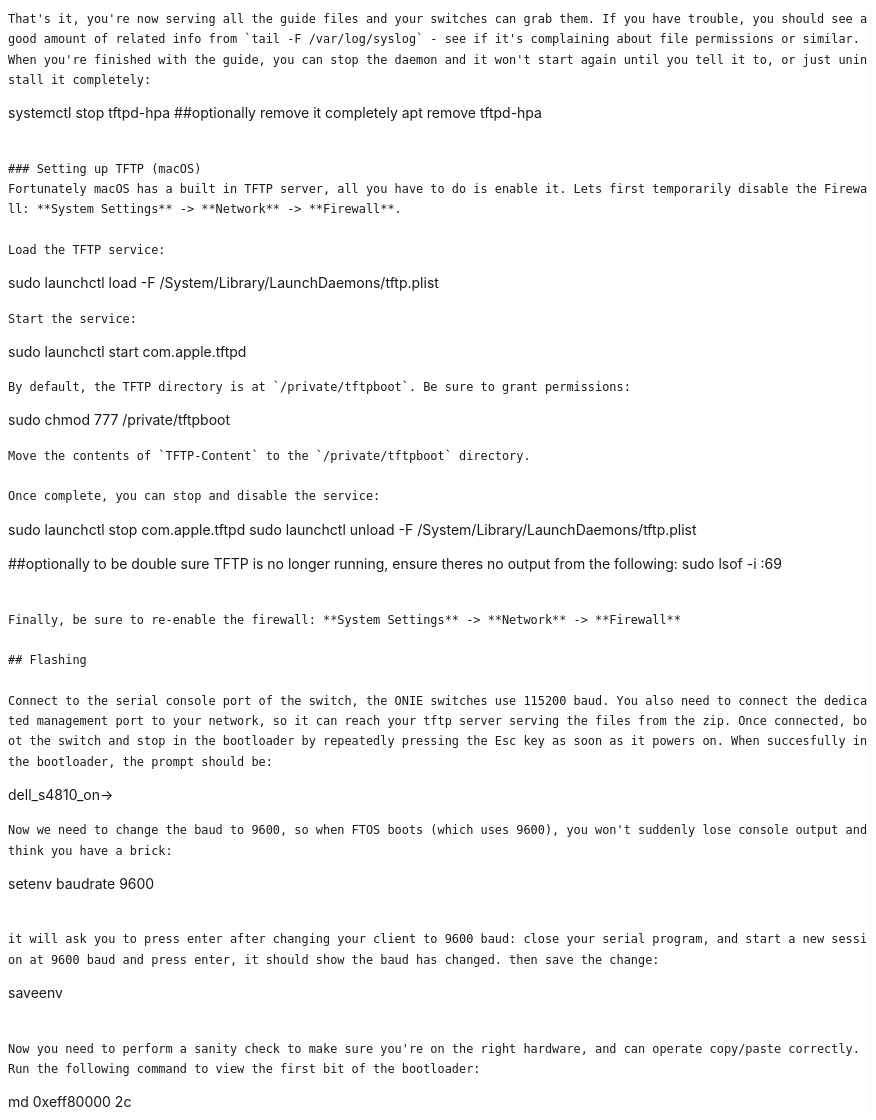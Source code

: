 ```
That's it, you're now serving all the guide files and your switches can grab them. If you have trouble, you should see a good amount of related info from `tail -F /var/log/syslog` - see if it's complaining about file permissions or similar. When you're finished with the guide, you can stop the daemon and it won't start again until you tell it to, or just uninstall it completely:
```
systemctl stop tftpd-hpa
##optionally remove it completely
apt remove tftpd-hpa
```

### Setting up TFTP (macOS)
Fortunately macOS has a built in TFTP server, all you have to do is enable it. Lets first temporarily disable the Firewall: **System Settings** -> **Network** -> **Firewall**.

Load the TFTP service:
```
sudo launchctl load -F /System/Library/LaunchDaemons/tftp.plist
```
Start the service:
```
sudo launchctl start com.apple.tftpd
```
By default, the TFTP directory is at `/private/tftpboot`. Be sure to grant permissions:
```
sudo chmod 777 /private/tftpboot
```
Move the contents of `TFTP-Content` to the `/private/tftpboot` directory.

Once complete, you can stop and disable the service:
```
sudo launchctl stop com.apple.tftpd
sudo launchctl unload -F /System/Library/LaunchDaemons/tftp.plist

##optionally to be double sure TFTP is no longer running, ensure theres no output from the following:
sudo lsof -i :69
```

Finally, be sure to re-enable the firewall: **System Settings** -> **Network** -> **Firewall**

## Flashing

Connect to the serial console port of the switch, the ONIE switches use 115200 baud. You also need to connect the dedicated management port to your network, so it can reach your tftp server serving the files from the zip. Once connected, boot the switch and stop in the bootloader by repeatedly pressing the Esc key as soon as it powers on. When succesfully in the bootloader, the prompt should be:
```
dell_s4810_on->
```
Now we need to change the baud to 9600, so when FTOS boots (which uses 9600), you won't suddenly lose console output and think you have a brick:
```
setenv baudrate 9600
```

it will ask you to press enter after changing your client to 9600 baud: close your serial program, and start a new session at 9600 baud and press enter, it should show the baud has changed. then save the change:
```
saveenv
```

Now you need to perform a sanity check to make sure you're on the right hardware, and can operate copy/paste correctly. Run the following command to view the first bit of the bootloader:
```
md 0xeff80000 2c
```
```